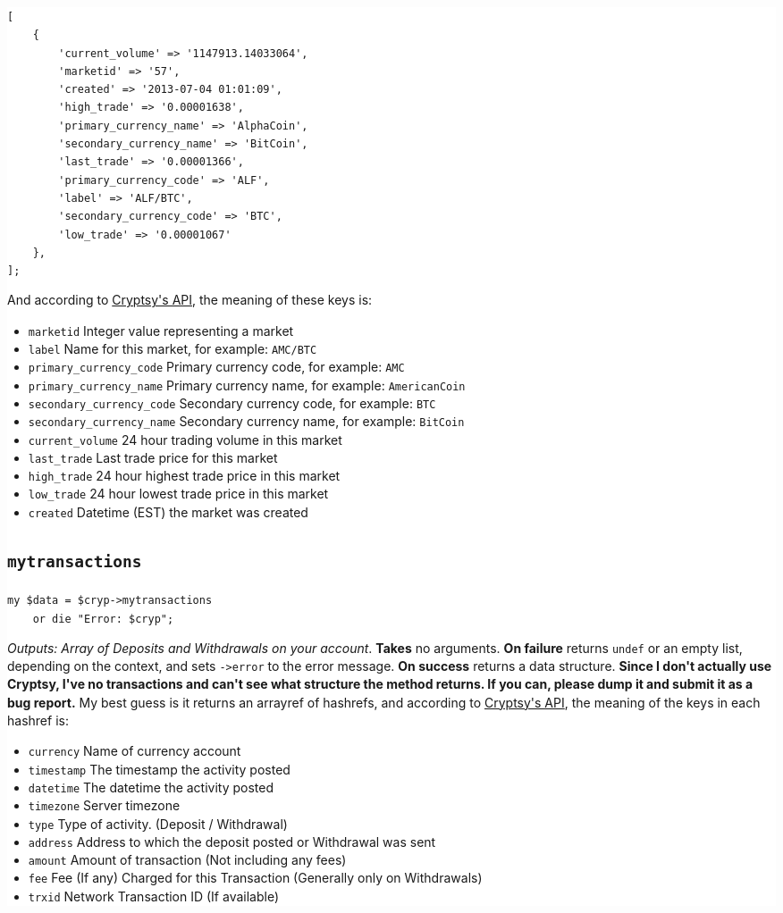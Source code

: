     [
        {
            'current_volume' => '1147913.14033064',
            'marketid' => '57',
            'created' => '2013-07-04 01:01:09',
            'high_trade' => '0.00001638',
            'primary_currency_name' => 'AlphaCoin',
            'secondary_currency_name' => 'BitCoin',
            'last_trade' => '0.00001366',
            'primary_currency_code' => 'ALF',
            'label' => 'ALF/BTC',
            'secondary_currency_code' => 'BTC',
            'low_trade' => '0.00001067'
        },
    ];

And according to [Cryptsy's API](https://www.cryptsy.com/pages/api),
the meaning of these keys is:

- `marketid` Integer value representing a market
- `label`   Name for this market, for example: `AMC/BTC`
- `primary_currency_code`   Primary currency code,
for example: `AMC`
- `primary_currency_name`   Primary currency name, for example:
`AmericanCoin`
- `secondary_currency_code` Secondary currency code, for example:
`BTC`
- `secondary_currency_name` Secondary currency name, for example:
`BitCoin`
- `current_volume` 24 hour trading volume in this market
- `last_trade` Last trade price for this market
- `high_trade` 24 hour highest trade price in this market
- `low_trade` 24 hour lowest trade price in this market
- `created` Datetime (EST) the market was created

## `mytransactions`

    my $data = $cryp->mytransactions
        or die "Error: $cryp";

_Outputs: Array of Deposits and Withdrawals on your account_.
__Takes__ no arguments.
__On failure__ returns `undef` or an empty list,
depending on the context, and sets `->error` to the error message.
__On success__ returns a data structure.
__Since I don't actually use Cryptsy, I've no transactions and can't
see what structure the method returns. If you can, please dump it and
submit it as a bug report.__
My best guess is it returns an arrayref of hashrefs, and
according to [Cryptsy's API](https://www.cryptsy.com/pages/api),
the meaning of the keys in each hashref is:

- `currency` Name of currency account
- `timestamp` The timestamp the activity posted
- `datetime` The datetime the activity posted
- `timezone` Server timezone
- `type` Type of activity. (Deposit / Withdrawal)
- `address` Address to which the deposit posted
or Withdrawal was sent
- `amount` Amount of transaction (Not including any fees)
- `fee` Fee (If any) Charged for this Transaction
(Generally only on Withdrawals)
- `trxid`   Network Transaction ID (If available)
